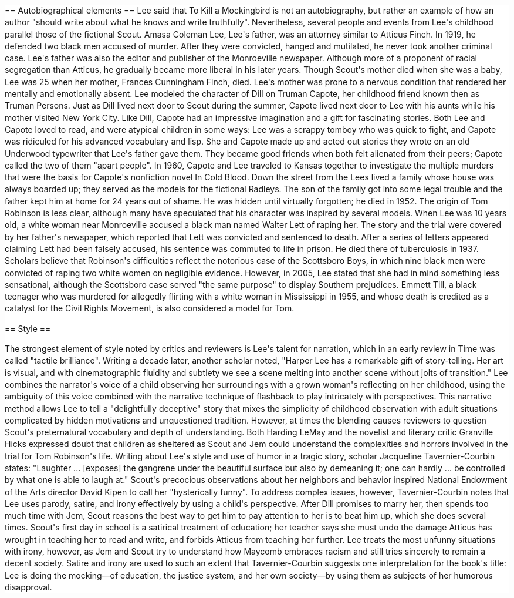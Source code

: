 
== Autobiographical elements ==
Lee said that To Kill a Mockingbird is not an autobiography, but rather an example of how an author "should write about what he knows and write truthfully". Nevertheless, several people and events from Lee's childhood parallel those of the fictional Scout. Amasa Coleman Lee, Lee's father, was an attorney similar to Atticus Finch. In 1919, he defended two black men accused of murder. After they were convicted, hanged and mutilated, he never took another criminal case. Lee's father was also the editor and publisher of the Monroeville newspaper. Although more of a proponent of racial segregation than Atticus, he gradually became more liberal in his later years. Though Scout's mother died when she was a baby, Lee was 25 when her mother, Frances Cunningham Finch, died. Lee's mother was prone to a nervous condition that rendered her mentally and emotionally absent.
Lee modeled the character of Dill on Truman Capote, her childhood friend known then as Truman Persons. Just as Dill lived next door to Scout during the summer, Capote lived next door to Lee with his aunts while his mother visited New York City. Like Dill, Capote had an impressive imagination and a gift for fascinating stories. Both Lee and Capote loved to read, and were atypical children in some ways: Lee was a scrappy tomboy who was quick to fight, and Capote was ridiculed for his advanced vocabulary and lisp. She and Capote made up and acted out stories they wrote on an old Underwood typewriter that Lee's father gave them. They became good friends when both felt alienated from their peers; Capote called the two of them "apart people". In 1960, Capote and Lee traveled to Kansas together to investigate the multiple murders that were the basis for Capote's nonfiction novel In Cold Blood.
Down the street from the Lees lived a family whose house was always boarded up; they served as the models for the fictional Radleys. The son of the family got into some legal trouble and the father kept him at home for 24 years out of shame. He was hidden until virtually forgotten; he died in 1952.
The origin of Tom Robinson is less clear, although many have speculated that his character was inspired by several models. When Lee was 10 years old, a white woman near Monroeville accused a black man named Walter Lett of raping her. The story and the trial were covered by her father's newspaper, which reported that Lett was convicted and sentenced to death. After a series of letters appeared claiming Lett had been falsely accused, his sentence was commuted to life in prison. He died there of tuberculosis in 1937. Scholars believe that Robinson's difficulties reflect the notorious case of the Scottsboro Boys, in which nine black men were convicted of raping two white women on negligible evidence. However, in 2005, Lee stated that she had in mind something less sensational, although the Scottsboro case served "the same purpose" to display Southern prejudices. Emmett Till, a black teenager who was murdered for allegedly flirting with a white woman in Mississippi in 1955, and whose death is credited as a catalyst for the Civil Rights Movement, is also considered a model for Tom.


== Style ==

The strongest element of style noted by critics and reviewers is Lee's talent for narration, which in an early review in Time was called "tactile brilliance". Writing a decade later, another scholar noted, "Harper Lee has a remarkable gift of story-telling. Her art is visual, and with cinematographic fluidity and subtlety we see a scene melting into another scene without jolts of transition." Lee combines the narrator's voice of a child observing her surroundings with a grown woman's reflecting on her childhood, using the ambiguity of this voice combined with the narrative technique of flashback to play intricately with perspectives. This narrative method allows Lee to tell a "delightfully deceptive" story that mixes the simplicity of childhood observation with adult situations complicated by hidden motivations and unquestioned tradition. However, at times the blending causes reviewers to question Scout's preternatural vocabulary and depth of understanding. Both Harding LeMay and the novelist and literary critic Granville Hicks expressed doubt that children as sheltered as Scout and Jem could understand the complexities and horrors involved in the trial for Tom Robinson's life.
Writing about Lee's style and use of humor in a tragic story, scholar Jacqueline Tavernier-Courbin states: "Laughter ... [exposes] the gangrene under the beautiful surface but also by demeaning it; one can hardly ... be controlled by what one is able to laugh at."  Scout's precocious observations about her neighbors and behavior inspired National Endowment of the Arts director David Kipen to call her "hysterically funny". To address complex issues, however, Tavernier-Courbin notes that Lee uses parody, satire, and irony effectively by using a child's perspective. After Dill promises to marry her, then spends too much time with Jem, Scout reasons the best way to get him to pay attention to her is to beat him up, which she does several times. Scout's first day in school is a satirical treatment of education; her teacher says she must undo the damage Atticus has wrought in teaching her to read and write, and forbids Atticus from teaching her further. Lee treats the most unfunny situations with irony, however, as Jem and Scout try to understand how Maycomb embraces racism and still tries sincerely to remain a decent society.  Satire and irony are used to such an extent that Tavernier-Courbin suggests one interpretation for the book's title: Lee is doing the mocking—of education, the justice system, and her own society—by using them as subjects of her humorous disapproval.